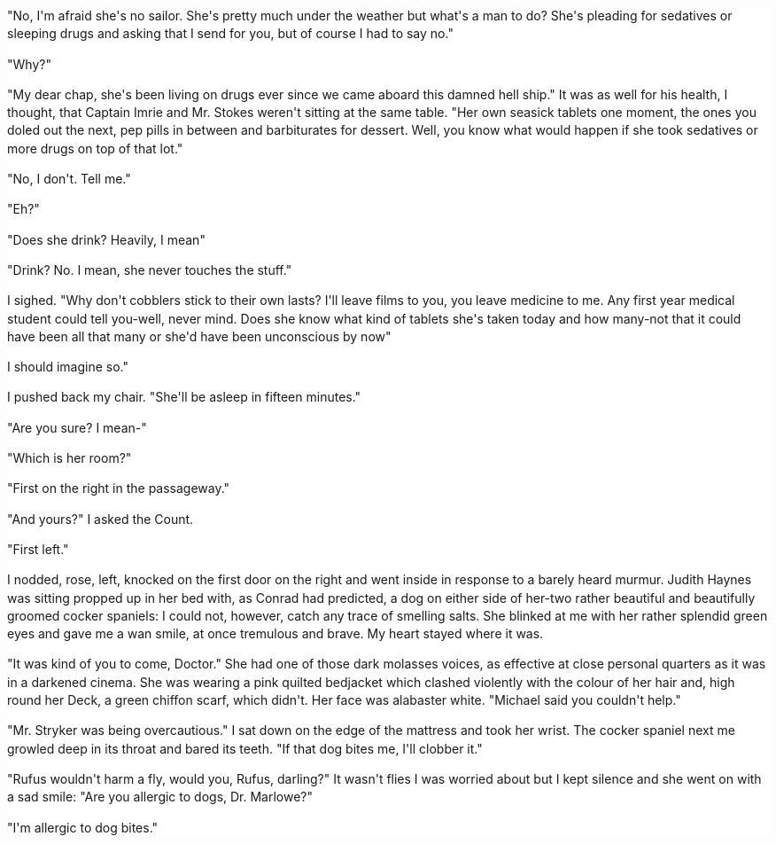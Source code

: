 "No, I'm afraid she's no sailor. She's pretty much under the weather but what's a man to do? She's pleading for sedatives or sleeping drugs and asking that I send for you, but of course I had to say no."

"Why?"

"My dear chap, she's been living on drugs ever since we came aboard this damned hell ship." It was as well for his health, I thought, that Captain Imrie and Mr. Stokes weren't sitting at the same table. "Her own seasick tablets one moment, the ones you doled out the next, pep pills in between and barbiturates for dessert. Well, you know what would happen if she took sedatives or more drugs on top of that lot."

"No, I don't. Tell me."

"Eh?"

"Does she drink? Heavily, I mean"

"Drink? No. I mean, she never touches the stuff."

I sighed. "Why don't cobblers stick to their own lasts? I'll leave films to you, you leave medicine to me. Any first year medical student could tell you-well, never mind. Does she know what kind of tablets she's taken today and how many-not that it could have been all that many or she'd have been unconscious by now"

I should imagine so."

I pushed back my chair. "She'll be asleep in fifteen minutes."

"Are you sure? I mean-"

"Which is her room?"

"First on the right in the passageway."

"And yours?" I asked the Count.

"First left."

I nodded, rose, left, knocked on the first door on the right and went inside in response to a barely heard murmur. Judith Haynes was sitting propped up in her bed with, as Conrad had predicted, a dog on either side of her-two rather beautiful and beautifully groomed cocker spaniels: I could not, however, catch any trace of smelling salts. She blinked at me with her rather splendid green eyes and gave me a wan smile, at once tremulous and brave. My heart stayed where it was.

"It was kind of you to come, Doctor." She had one of those dark molasses voices, as effective at close personal quarters as it was in a darkened cinema. She was wearing a pink quilted bedjacket which clashed violently with the colour of her hair and, high round her Deck, a green chiffon scarf, which didn't. Her face was alabaster white. "Michael said you couldn't help."

"Mr. Stryker was being overcautious." I sat down on the edge of the mattress and took her wrist. The cocker spaniel next me growled deep in its throat and bared its teeth. "If that dog bites me, I'll clobber it."

"Rufus wouldn't harm a fly, would you, Rufus, darling?" It wasn't flies I was worried about but I kept silence and she went on with a sad smile: "Are you allergic to dogs, Dr. Marlowe?"

"I'm allergic to dog bites."
